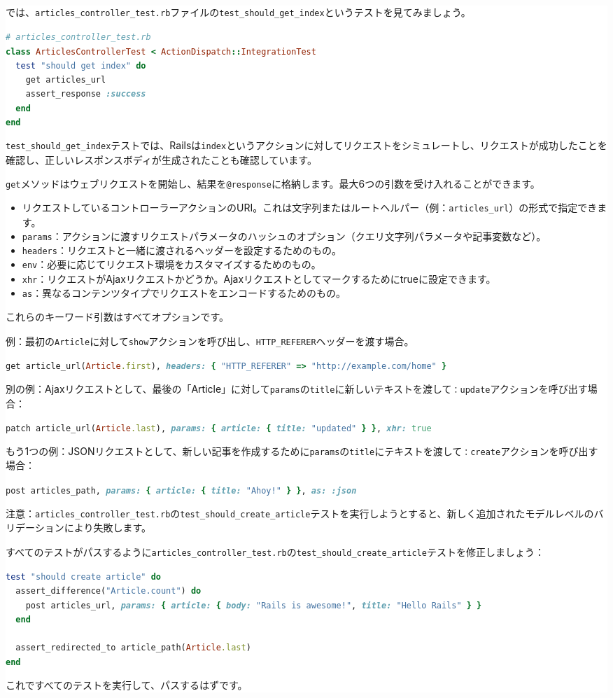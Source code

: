 では、`articles_controller_test.rb`ファイルの`test_should_get_index`というテストを見てみましょう。

```ruby
# articles_controller_test.rb
class ArticlesControllerTest < ActionDispatch::IntegrationTest
  test "should get index" do
    get articles_url
    assert_response :success
  end
end
```

`test_should_get_index`テストでは、Railsは`index`というアクションに対してリクエストをシミュレートし、リクエストが成功したことを確認し、正しいレスポンスボディが生成されたことも確認しています。

`get`メソッドはウェブリクエストを開始し、結果を`@response`に格納します。最大6つの引数を受け入れることができます。

* リクエストしているコントローラーアクションのURI。これは文字列またはルートヘルパー（例：`articles_url`）の形式で指定できます。
* `params`：アクションに渡すリクエストパラメータのハッシュのオプション（クエリ文字列パラメータや記事変数など）。
* `headers`：リクエストと一緒に渡されるヘッダーを設定するためのもの。
* `env`：必要に応じてリクエスト環境をカスタマイズするためのもの。
* `xhr`：リクエストがAjaxリクエストかどうか。Ajaxリクエストとしてマークするためにtrueに設定できます。
* `as`：異なるコンテンツタイプでリクエストをエンコードするためのもの。

これらのキーワード引数はすべてオプションです。

例：最初の`Article`に対して`show`アクションを呼び出し、`HTTP_REFERER`ヘッダーを渡す場合。

```ruby
get article_url(Article.first), headers: { "HTTP_REFERER" => "http://example.com/home" }
```
別の例：Ajaxリクエストとして、最後の「Article」に対して`params`の`title`に新しいテキストを渡して`：update`アクションを呼び出す場合：

```ruby
patch article_url(Article.last), params: { article: { title: "updated" } }, xhr: true
```

もう1つの例：JSONリクエストとして、新しい記事を作成するために`params`の`title`にテキストを渡して`：create`アクションを呼び出す場合：

```ruby
post articles_path, params: { article: { title: "Ahoy!" } }, as: :json
```

注意：`articles_controller_test.rb`の`test_should_create_article`テストを実行しようとすると、新しく追加されたモデルレベルのバリデーションにより失敗します。

すべてのテストがパスするように`articles_controller_test.rb`の`test_should_create_article`テストを修正しましょう：

```ruby
test "should create article" do
  assert_difference("Article.count") do
    post articles_url, params: { article: { body: "Rails is awesome!", title: "Hello Rails" } }
  end

  assert_redirected_to article_path(Article.last)
end
```

これですべてのテストを実行して、パスするはずです。

